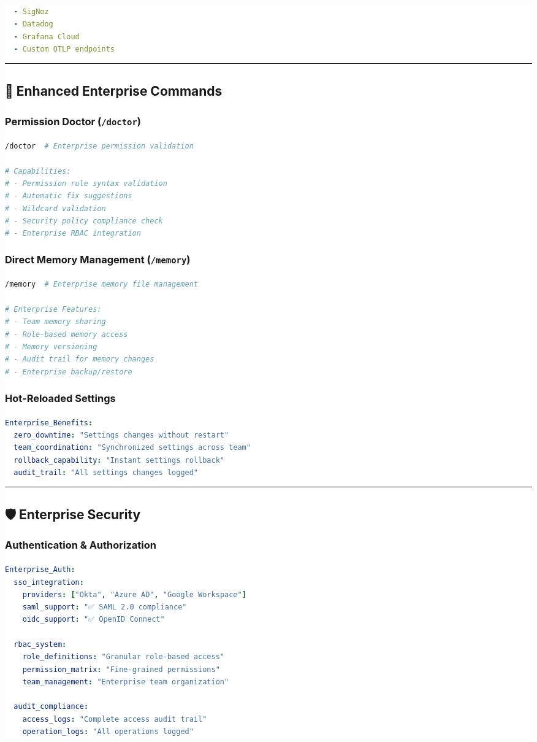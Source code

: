 ```yaml
  - SigNoz
  - Datadog
  - Grafana Cloud
  - Custom OTLP endpoints
```

---

## 🔧 **Enhanced Enterprise Commands**

### **Permission Doctor (`/doctor`)**
```bash
/doctor  # Enterprise permission validation

# Capabilities:
# - Permission rule syntax validation
# - Automatic fix suggestions
# - Wildcard validation
# - Security policy compliance check
# - Enterprise RBAC integration
```

### **Direct Memory Management (`/memory`)**
```bash
/memory  # Enterprise memory file management

# Enterprise Features:
# - Team memory sharing
# - Role-based memory access
# - Memory versioning
# - Audit trail for memory changes
# - Enterprise backup/restore
```

### **Hot-Reloaded Settings**
```yaml
Enterprise_Benefits:
  zero_downtime: "Settings changes without restart"
  team_coordination: "Synchronized settings across team"
  rollback_capability: "Instant settings rollback"
  audit_trail: "All settings changes logged"
```

---

## 🛡️ **Enterprise Security**

### **Authentication & Authorization**
```yaml
Enterprise_Auth:
  sso_integration:
    providers: ["Okta", "Azure AD", "Google Workspace"]
    saml_support: "✅ SAML 2.0 compliance"
    oidc_support: "✅ OpenID Connect"

  rbac_system:
    role_definitions: "Granular role-based access"
    permission_matrix: "Fine-grained permissions"
    team_management: "Enterprise team organization"

  audit_compliance:
    access_logs: "Complete access audit trail"
    operation_logs: "All operations logged"
```